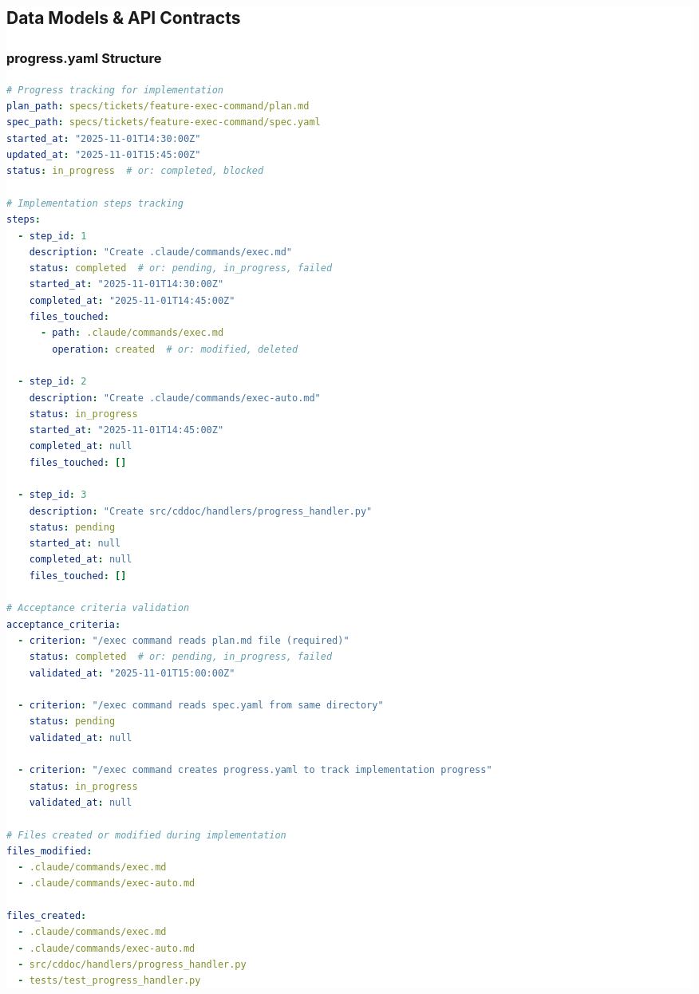 
## Data Models & API Contracts

### progress.yaml Structure

```yaml
# Progress tracking for implementation
plan_path: specs/tickets/feature-exec-command/plan.md
spec_path: specs/tickets/feature-exec-command/spec.yaml
started_at: "2025-11-01T14:30:00Z"
updated_at: "2025-11-01T15:45:00Z"
status: in_progress  # or: completed, blocked

# Implementation steps tracking
steps:
  - step_id: 1
    description: "Create .claude/commands/exec.md"
    status: completed  # or: pending, in_progress, failed
    started_at: "2025-11-01T14:30:00Z"
    completed_at: "2025-11-01T14:45:00Z"
    files_touched:
      - path: .claude/commands/exec.md
        operation: created  # or: modified, deleted

  - step_id: 2
    description: "Create .claude/commands/exec-auto.md"
    status: in_progress
    started_at: "2025-11-01T14:45:00Z"
    completed_at: null
    files_touched: []

  - step_id: 3
    description: "Create src/cddoc/handlers/progress_handler.py"
    status: pending
    started_at: null
    completed_at: null
    files_touched: []

# Acceptance criteria validation
acceptance_criteria:
  - criterion: "/exec command reads plan.md file (required)"
    status: completed  # or: pending, in_progress, failed
    validated_at: "2025-11-01T15:00:00Z"

  - criterion: "/exec command reads spec.yaml from same directory"
    status: pending
    validated_at: null

  - criterion: "/exec command creates progress.yaml to track implementation progress"
    status: in_progress
    validated_at: null

# Files created or modified during implementation
files_modified:
  - .claude/commands/exec.md
  - .claude/commands/exec-auto.md

files_created:
  - .claude/commands/exec.md
  - .claude/commands/exec-auto.md
  - src/cddoc/handlers/progress_handler.py
  - tests/test_progress_handler.py

```